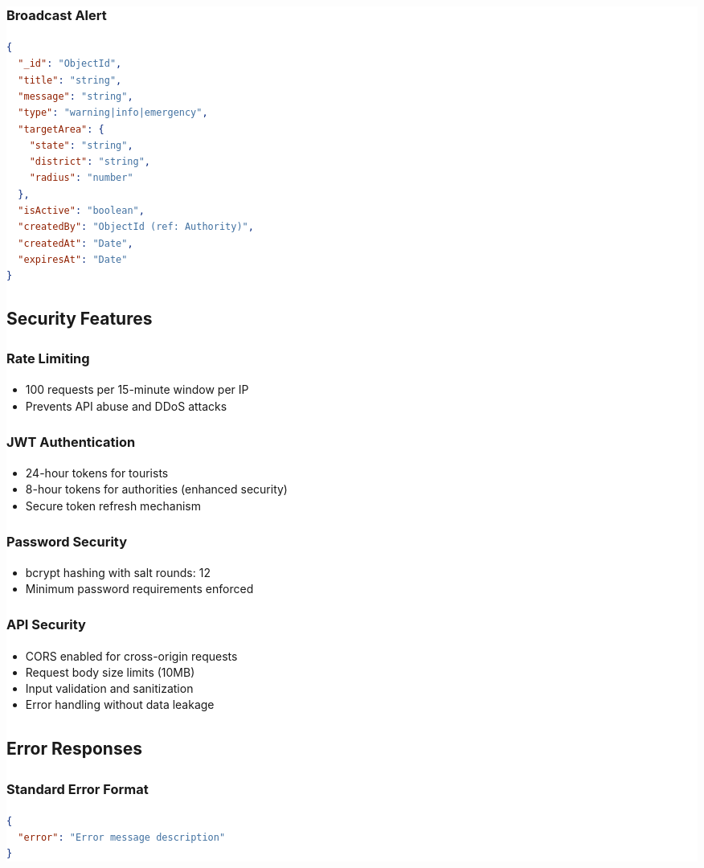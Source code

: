 ### Broadcast Alert
```json
{
  "_id": "ObjectId",
  "title": "string",
  "message": "string",
  "type": "warning|info|emergency",
  "targetArea": {
    "state": "string",
    "district": "string",
    "radius": "number"
  },
  "isActive": "boolean",
  "createdBy": "ObjectId (ref: Authority)",
  "createdAt": "Date",
  "expiresAt": "Date"
}
```

## Security Features

### Rate Limiting
- 100 requests per 15-minute window per IP
- Prevents API abuse and DDoS attacks

### JWT Authentication
- 24-hour tokens for tourists
- 8-hour tokens for authorities (enhanced security)
- Secure token refresh mechanism

### Password Security
- bcrypt hashing with salt rounds: 12
- Minimum password requirements enforced

### API Security
- CORS enabled for cross-origin requests
- Request body size limits (10MB)
- Input validation and sanitization
- Error handling without data leakage

## Error Responses

### Standard Error Format
```json
{
  "error": "Error message description"
}
```
